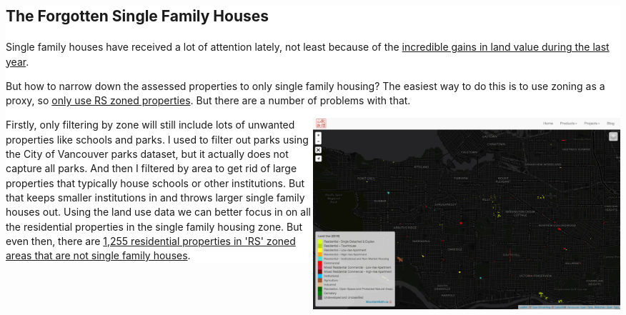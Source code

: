 ## The Forgotten Single Family Houses
Single family houses have received a lot of attention lately, not least because of the
[incredible gains in land value during the last year](http://doodles.mountainmath.ca/blog/2016/01/24/work-vs-twiddling-thumbs/).

But how to narrow down the assessed properties to only single family housing? The easiest way to do this is to use zoning
as a proxy, so [only use RS zoned properties](https://mountainmath.ca/map/assessment?filter=rs). But there are a number
of problems with that.

[<img  src="images/rs_not_sfh.png" style="width:50%;float:right;">](https://mountainmath.ca/map/assessment?filter=rs_not_sfh&layer=14) 
Firstly, only filtering by zone will still include lots of unwanted properties like schools and parks. I used to filter out
parks using the City of Vancouver parks dataset, but it actually does not capture all parks. And then I filtered by area
to get rid of large properties that typically house schools or other institutions. But that keeps smaller institutions in
and throws larger single family houses out. Using the land use data we can better focus in on all the residential properties
in the single family housing zone. But even then, there are [1,255 residential properties in 'RS' zoned areas that are
not single family houses](https://mountainmath.ca/map/assessment?filter=rs_not_sfh&layer=14).
